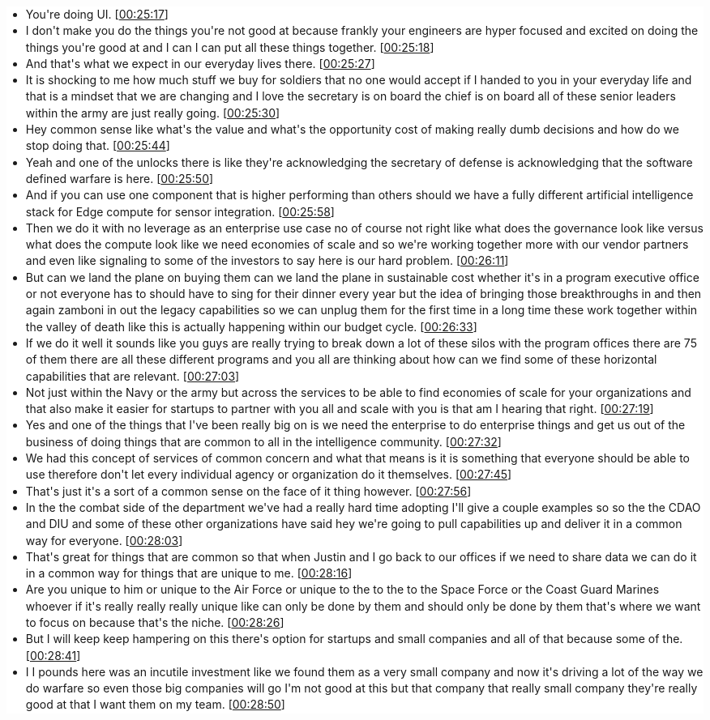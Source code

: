 *  You're doing UI. [[00:25:17](https://www.youtube.com/watch?v=YNSXYD4nnw0&t=1517.6000000000001s)]
*  I don't make you do the things you're not good at because frankly your engineers are hyper focused and excited on doing the things you're good at and I can I can put all these things together. [[00:25:18](https://www.youtube.com/watch?v=YNSXYD4nnw0&t=1518.5s)]
*  And that's what we expect in our everyday lives there. [[00:25:27](https://www.youtube.com/watch?v=YNSXYD4nnw0&t=1527.3999999999999s)]
*  It is shocking to me how much stuff we buy for soldiers that no one would accept if I handed to you in your everyday life and that is a mindset that we are changing and I love the secretary is on board the chief is on board all of these senior leaders within the army are just really going. [[00:25:30](https://www.youtube.com/watch?v=YNSXYD4nnw0&t=1530.6s)]
*  Hey common sense like what's the value and what's the opportunity cost of making really dumb decisions and how do we stop doing that. [[00:25:44](https://www.youtube.com/watch?v=YNSXYD4nnw0&t=1544.8999999999999s)]
*  Yeah and one of the unlocks there is like they're acknowledging the secretary of defense is acknowledging that the software defined warfare is here. [[00:25:50](https://www.youtube.com/watch?v=YNSXYD4nnw0&t=1550.8999999999999s)]
*  And if you can use one component that is higher performing than others should we have a fully different artificial intelligence stack for Edge compute for sensor integration. [[00:25:58](https://www.youtube.com/watch?v=YNSXYD4nnw0&t=1558.8s)]
*  Then we do it with no leverage as an enterprise use case no of course not right like what does the governance look like versus what does the compute look like we need economies of scale and so we're working together more with our vendor partners and even like signaling to some of the investors to say here is our hard problem. [[00:26:11](https://www.youtube.com/watch?v=YNSXYD4nnw0&t=1571.8s)]
*  But can we land the plane on buying them can we land the plane in sustainable cost whether it's in a program executive office or not everyone has to should have to sing for their dinner every year but the idea of bringing those breakthroughs in and then again zamboni in out the legacy capabilities so we can unplug them for the first time in a long time these work together within the valley of death like this is actually happening within our budget cycle. [[00:26:33](https://www.youtube.com/watch?v=YNSXYD4nnw0&t=1593.1s)]
*  If we do it well it sounds like you guys are really trying to break down a lot of these silos with the program offices there are 75 of them there are all these different programs and you all are thinking about how can we find some of these horizontal capabilities that are relevant. [[00:27:03](https://www.youtube.com/watch?v=YNSXYD4nnw0&t=1623.1999999999998s)]
*  Not just within the Navy or the army but across the services to be able to find economies of scale for your organizations and that also make it easier for startups to partner with you all and scale with you is that am I hearing that right. [[00:27:19](https://www.youtube.com/watch?v=YNSXYD4nnw0&t=1639.6999999999998s)]
*  Yes and one of the things that I've been really big on is we need the enterprise to do enterprise things and get us out of the business of doing things that are common to all in the intelligence community. [[00:27:32](https://www.youtube.com/watch?v=YNSXYD4nnw0&t=1652.4s)]
*  We had this concept of services of common concern and what that means is it is something that everyone should be able to use therefore don't let every individual agency or organization do it themselves. [[00:27:45](https://www.youtube.com/watch?v=YNSXYD4nnw0&t=1665.5s)]
*  That's just it's a sort of a common sense on the face of it thing however. [[00:27:56](https://www.youtube.com/watch?v=YNSXYD4nnw0&t=1676.7s)]
*  In the the combat side of the department we've had a really hard time adopting I'll give a couple examples so so the the CDAO and DIU and some of these other organizations have said hey we're going to pull capabilities up and deliver it in a common way for everyone. [[00:28:03](https://www.youtube.com/watch?v=YNSXYD4nnw0&t=1683.3s)]
*  That's great for things that are common so that when Justin and I go back to our offices if we need to share data we can do it in a common way for things that are unique to me. [[00:28:16](https://www.youtube.com/watch?v=YNSXYD4nnw0&t=1696.7s)]
*  Are you unique to him or unique to the Air Force or unique to the to the to the Space Force or the Coast Guard Marines whoever if it's really really really unique like can only be done by them and should only be done by them that's where we want to focus on because that's the niche. [[00:28:26](https://www.youtube.com/watch?v=YNSXYD4nnw0&t=1706.0s)]
*  But I will keep keep hampering on this there's option for startups and small companies and all of that because some of the. [[00:28:41](https://www.youtube.com/watch?v=YNSXYD4nnw0&t=1721.1s)]
*  I I pounds here was an incutile investment like we found them as a very small company and now it's driving a lot of the way we do warfare so even those big companies will go I'm not good at this but that company that really small company they're really good at that I want them on my team. [[00:28:50](https://www.youtube.com/watch?v=YNSXYD4nnw0&t=1730.7s)]